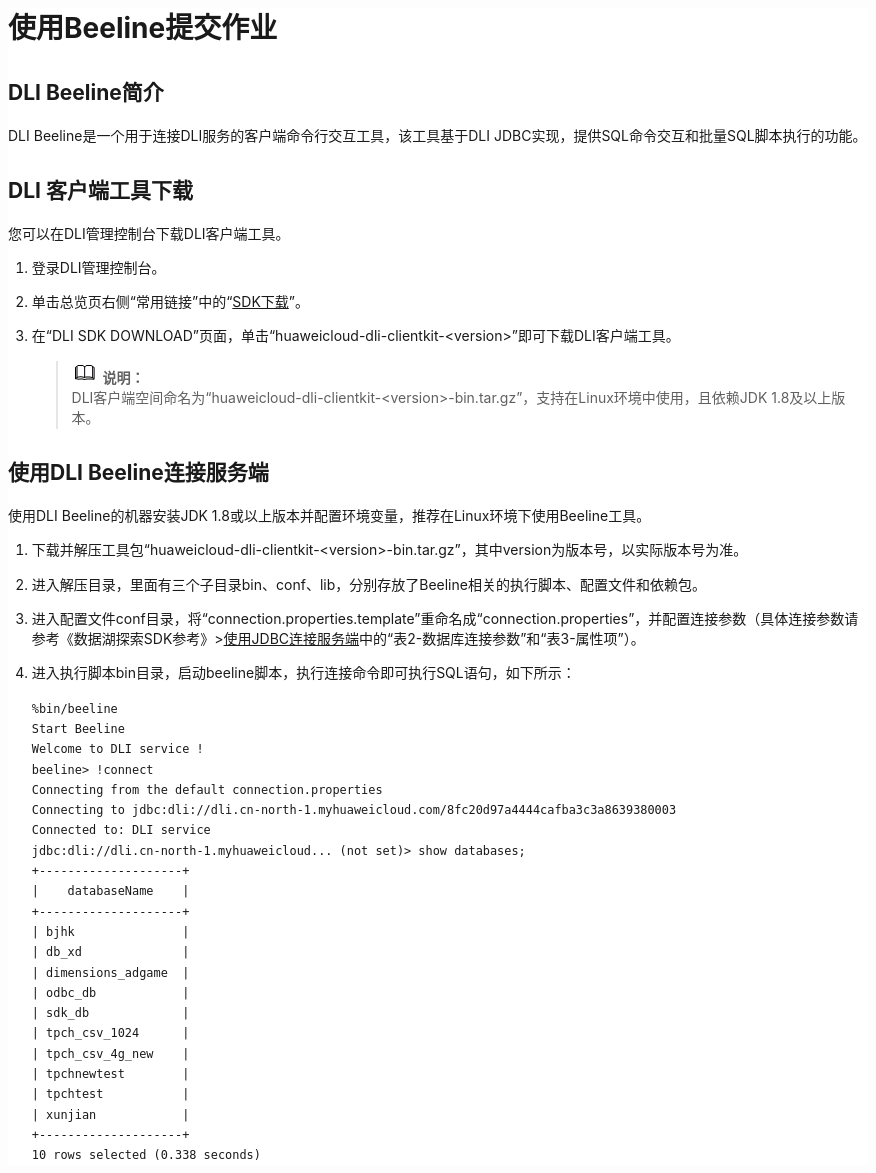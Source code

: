 # 使用Beeline提交作业<a name="dli_01_0276"></a>

## DLI Beeline简介<a name="section159401845155918"></a>

DLI Beeline是一个用于连接DLI服务的客户端命令行交互工具，该工具基于DLI JDBC实现，提供SQL命令交互和批量SQL脚本执行的功能。

## DLI 客户端工具下载<a name="section17581174216018"></a>

您可以在DLI管理控制台下载DLI客户端工具。

1.  登录DLI管理控制台。
2.  单击总览页右侧“常用链接”中的“[SDK下载](https://uquery-sdk.obs-website.cn-north-1.myhuaweicloud.com/)”。
3.  在“DLI SDK DOWNLOAD”页面，单击“huaweicloud-dli-clientkit-<version\>”即可下载DLI客户端工具。

    >![](public_sys-resources/icon-note.gif) **说明：**   
    >DLI客户端空间命名为“huaweicloud-dli-clientkit-<version\>-bin.tar.gz”，支持在Linux环境中使用，且依赖JDK 1.8及以上版本。  


## 使用DLI Beeline连接服务端<a name="section177954376119"></a>

使用DLI Beeline的机器安装JDK 1.8或以上版本并配置环境变量，推荐在Linux环境下使用Beeline工具。

1.  下载并解压工具包“huaweicloud-dli-clientkit-<version\>-bin.tar.gz”，其中version为版本号，以实际版本号为准。
2.  进入解压目录，里面有三个子目录bin、conf、lib，分别存放了Beeline相关的执行脚本、配置文件和依赖包。
3.  进入配置文件conf目录，将“connection.properties.template”重命名成“connection.properties”，并配置连接参数（具体连接参数请参考《数据湖探索SDK参考》\>[使用JDBC连接服务端](https://support.huaweicloud.com/sdkreference-dli/dli_04_0066.html)中的“表2-数据库连接参数”和“表3-属性项”）。
4.  进入执行脚本bin目录，启动beeline脚本，执行连接命令即可执行SQL语句，如下所示：

    ```
    %bin/beeline
    Start Beeline
    Welcome to DLI service !
    beeline> !connect
    Connecting from the default connection.properties
    Connecting to jdbc:dli://dli.cn-north-1.myhuaweicloud.com/8fc20d97a4444cafba3c3a8639380003
    Connected to: DLI service
    jdbc:dli://dli.cn-north-1.myhuaweicloud... (not set)> show databases;
    +--------------------+
    |    databaseName    |
    +--------------------+
    | bjhk               |
    | db_xd              |
    | dimensions_adgame  |
    | odbc_db            |
    | sdk_db             |
    | tpch_csv_1024      |
    | tpch_csv_4g_new    |
    | tpchnewtest        |
    | tpchtest           |
    | xunjian            |
    +--------------------+
    10 rows selected (0.338 seconds)
    ```